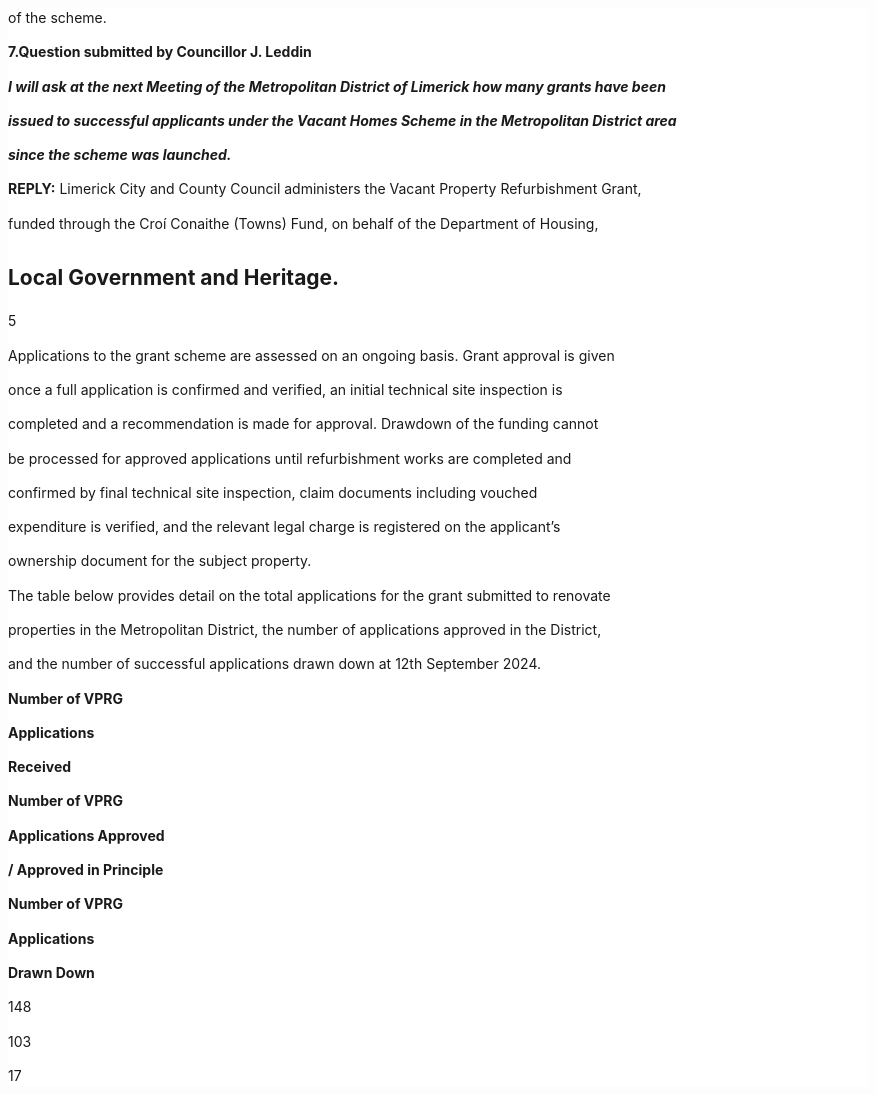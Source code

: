 of the scheme.

**7.Question submitted by Councillor J. Leddin**

***I will ask at the next Meeting of the Metropolitan District of Limerick how many grants have been***

***issued to successful applicants under the Vacant Homes Scheme in the Metropolitan District area***

***since the scheme was launched.***

**REPLY:** Limerick City and County Council administers the Vacant Property Refurbishment Grant,

funded through the Croí Conaithe (Towns) Fund, on behalf of the Department of Housing,

Local Government and Heritage.
---
5

Applications to the grant scheme are assessed on an ongoing basis. Grant approval is given

once a full application is confirmed and verified, an initial technical site inspection is

completed and a recommendation is made for approval. Drawdown of the funding cannot

be processed for approved applications until refurbishment works are completed and

confirmed by final technical site inspection, claim documents including vouched

expenditure is verified, and the relevant legal charge is registered on the applicant’s

ownership document for the subject property.

The table below provides detail on the total applications for the grant submitted to renovate

properties in the Metropolitan District, the number of applications approved in the District,

and the number of successful applications drawn down at 12th September 2024.

**Number of VPRG**

**Applications**

**Received**

**Number of VPRG**

**Applications Approved**

**/ Approved in Principle**

**Number of VPRG**

**Applications**

**Drawn Down**

148

103

17
